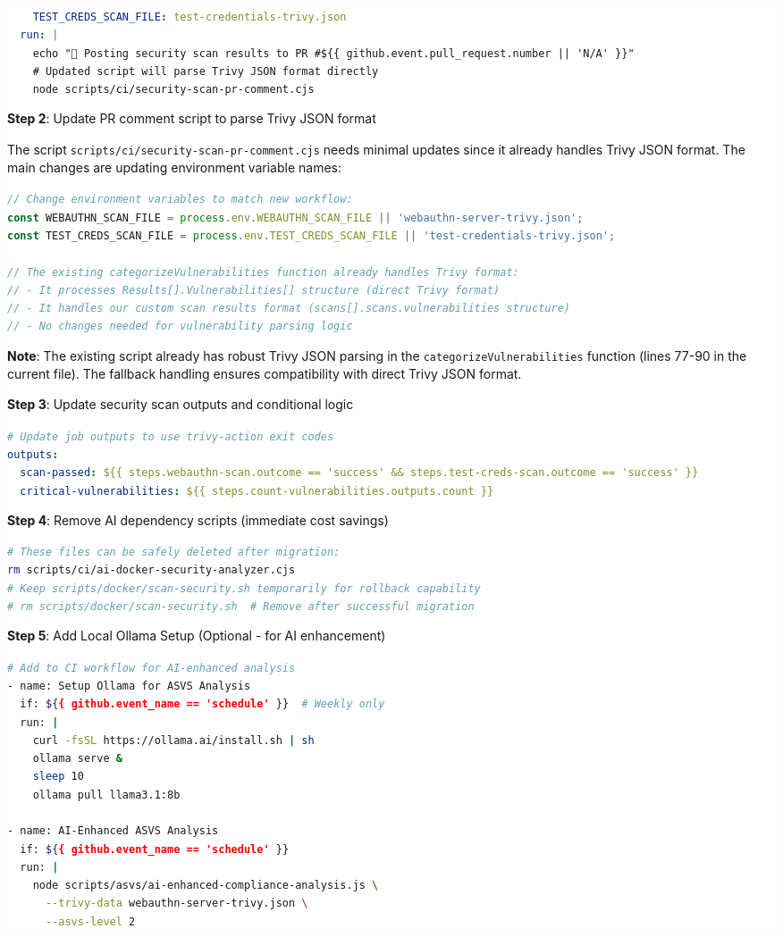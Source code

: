 ```yaml
    TEST_CREDS_SCAN_FILE: test-credentials-trivy.json
  run: |
    echo "📝 Posting security scan results to PR #${{ github.event.pull_request.number || 'N/A' }}"
    # Updated script will parse Trivy JSON format directly
    node scripts/ci/security-scan-pr-comment.cjs
```

**Step 2**: Update PR comment script to parse Trivy JSON format

The script `scripts/ci/security-scan-pr-comment.cjs` needs minimal updates since it already handles Trivy JSON format. The main changes are updating environment variable names:

```javascript
// Change environment variables to match new workflow:
const WEBAUTHN_SCAN_FILE = process.env.WEBAUTHN_SCAN_FILE || 'webauthn-server-trivy.json';
const TEST_CREDS_SCAN_FILE = process.env.TEST_CREDS_SCAN_FILE || 'test-credentials-trivy.json';

// The existing categorizeVulnerabilities function already handles Trivy format:
// - It processes Results[].Vulnerabilities[] structure (direct Trivy format)
// - It handles our custom scan results format (scans[].scans.vulnerabilities structure)
// - No changes needed for vulnerability parsing logic
```

**Note**: The existing script already has robust Trivy JSON parsing in the `categorizeVulnerabilities` function (lines 77-90 in the current file). The fallback handling ensures compatibility with direct Trivy JSON format.

**Step 3**: Update security scan outputs and conditional logic
```yaml
# Update job outputs to use trivy-action exit codes
outputs:
  scan-passed: ${{ steps.webauthn-scan.outcome == 'success' && steps.test-creds-scan.outcome == 'success' }}
  critical-vulnerabilities: ${{ steps.count-vulnerabilities.outputs.count }}
```

**Step 4**: Remove AI dependency scripts (immediate cost savings)
```bash
# These files can be safely deleted after migration:
rm scripts/ci/ai-docker-security-analyzer.cjs
# Keep scripts/docker/scan-security.sh temporarily for rollback capability
# rm scripts/docker/scan-security.sh  # Remove after successful migration
```

**Step 5**: Add Local Ollama Setup (Optional - for AI enhancement)
```bash
# Add to CI workflow for AI-enhanced analysis
- name: Setup Ollama for ASVS Analysis
  if: ${{ github.event_name == 'schedule' }}  # Weekly only
  run: |
    curl -fsSL https://ollama.ai/install.sh | sh
    ollama serve &
    sleep 10
    ollama pull llama3.1:8b

- name: AI-Enhanced ASVS Analysis
  if: ${{ github.event_name == 'schedule' }}
  run: |
    node scripts/asvs/ai-enhanced-compliance-analysis.js \
      --trivy-data webauthn-server-trivy.json \
      --asvs-level 2
```
